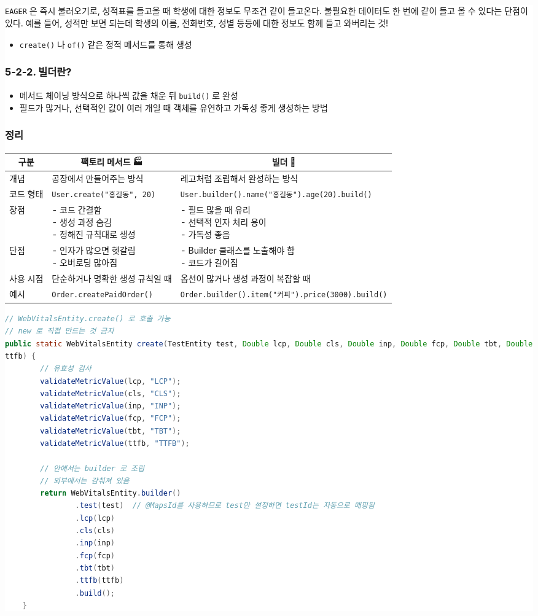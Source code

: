 ```EAGER``` 은 즉시 불러오기로, 성적표를 들고올 때 학생에 대한 정보도 무조건 같이 들고온다. 불필요한 데이터도 한 번에 같이 들고 올 수 있다는 단점이 있다. 예를 들어, 성적만 보면 되는데 학생의 이름, 전화번호, 성별 등등에 대한 정보도 함께 들고 와버리는 것!
- ```create()``` 나 ```of()``` 같은 정적 메서드를 통해 생성

### 5-2-2. 빌더란?

- 메서드 체이닝 방식으로 하나씩 값을 채운 뒤 ```build()``` 로 완성
- 필드가 많거나, 선택적인 값이 여러 개일 때 객체를 유연하고 가독성 좋게 생성하는 방법

### 정리
| 구분    | 팩토리 메서드 🏭                              | 빌더 🧱                                            |
| ----- | --------------------------------------- | ------------------------------------------------ |
| 개념    | 공장에서 만들어주는 방식                           | 레고처럼 조립해서 완성하는 방식                                |
| 코드 형태 | `User.create("홍길동", 20)`                | `User.builder().name("홍길동").age(20).build()`     |
| 장점    | - 코드 간결함<br>- 생성 과정 숨김<br>- 정해진 규칙대로 생성 | - 필드 많을 때 유리<br>- 선택적 인자 처리 용이<br>- 가독성 좋음       |
| 단점    | - 인자가 많으면 헷갈림<br>- 오버로딩 많아짐             | - Builder 클래스를 노출해야 함<br>- 코드가 길어짐               |
| 사용 시점 | 단순하거나 명확한 생성 규칙일 때                      | 옵션이 많거나 생성 과정이 복잡할 때                             |
| 예시    | `Order.createPaidOrder()`               | `Order.builder().item("커피").price(3000).build()` |

```java
// WebVitalsEntity.create() 로 호출 가능
// new 로 직접 만드는 것 금지
public static WebVitalsEntity create(TestEntity test, Double lcp, Double cls, Double inp, Double fcp, Double tbt, Double ttfb) {
		// 유효성 검사
        validateMetricValue(lcp, "LCP");
        validateMetricValue(cls, "CLS");
        validateMetricValue(inp, "INP");
        validateMetricValue(fcp, "FCP");
        validateMetricValue(tbt, "TBT");
        validateMetricValue(ttfb, "TTFB");

		// 안에서는 builder 로 조립
		// 외부에서는 감춰져 있음
        return WebVitalsEntity.builder()
                .test(test)  // @MapsId를 사용하므로 test만 설정하면 testId는 자동으로 매핑됨
                .lcp(lcp)
                .cls(cls)
                .inp(inp)
                .fcp(fcp)
                .tbt(tbt)
                .ttfb(ttfb)
                .build();
    }
```
